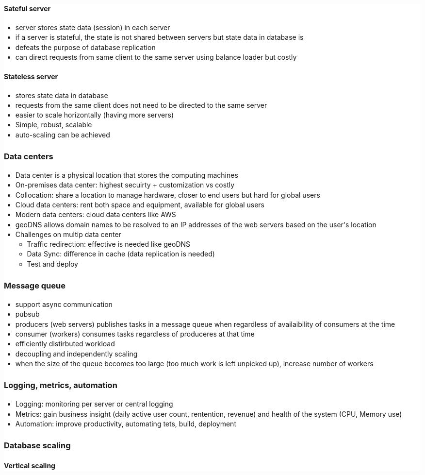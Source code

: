 #### Sateful server

- server stores state data (session) in each server
- if a server is stateful, the state is not shared between servers but state data in database is
- defeats the purpose of database replication
- can direct requests from same client to the same server using balance loader but costly

#### Stateless server

- stores state data in database
- requests from the same client does not need to be directed to the same server
- easier to scale horizontally (having more servers)
- Simple, robust, scalable
- auto-scaling can be achieved

### Data centers

- Data center is a physical location that stores the computing machines
- On-premises data center: highest secuirty + customization vs costly
- Collocation: share a location to manage hardware, closer to end users but hard for global users
- Cloud data centers: rent both space and equipment, available for global users
- Modern data centers: cloud data centers like AWS
- geoDNS allows domain names to be resolved to an IP addresses of the web servers based on the user's location
- Challenges on multip data center
  - Traffic redirection: effective is needed like geoDNS
  - Data Sync: difference in cache (data replication is needed)
  - Test and deploy

### Message queue

- support async communication
- pubsub
- producers (web servers) publishes tasks in a message queue when regardless of availaibility of consumers at the time
- consumer (workers) consumes tasks regardless of produceres at that time
- efficiently distirbuted workload
- decoupling and independently scaling
- when the size of the queue becomes too large (too much work is left unpicked up), increase number of workers

### Logging, metrics, automation

- Logging: monitoring per server or central logging
- Metrics: gain business insight (daily active user count, rentention, revenue) and health of the system (CPU, Memory use)
- Automation: improve productivity, automating tets, build, deployment

### Database scaling

#### Vertical scaling
